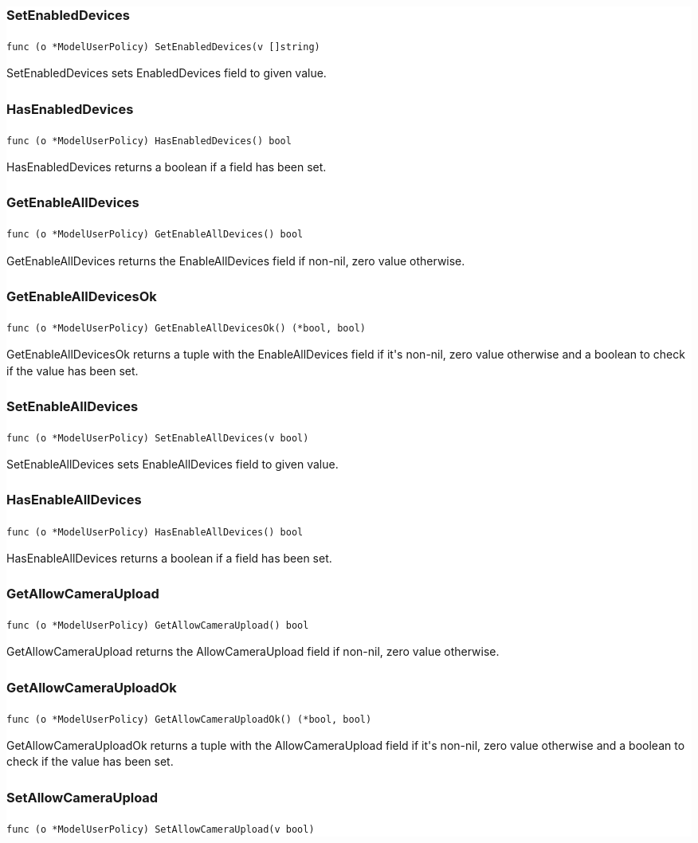 ### SetEnabledDevices

`func (o *ModelUserPolicy) SetEnabledDevices(v []string)`

SetEnabledDevices sets EnabledDevices field to given value.

### HasEnabledDevices

`func (o *ModelUserPolicy) HasEnabledDevices() bool`

HasEnabledDevices returns a boolean if a field has been set.

### GetEnableAllDevices

`func (o *ModelUserPolicy) GetEnableAllDevices() bool`

GetEnableAllDevices returns the EnableAllDevices field if non-nil, zero value otherwise.

### GetEnableAllDevicesOk

`func (o *ModelUserPolicy) GetEnableAllDevicesOk() (*bool, bool)`

GetEnableAllDevicesOk returns a tuple with the EnableAllDevices field if it's non-nil, zero value otherwise
and a boolean to check if the value has been set.

### SetEnableAllDevices

`func (o *ModelUserPolicy) SetEnableAllDevices(v bool)`

SetEnableAllDevices sets EnableAllDevices field to given value.

### HasEnableAllDevices

`func (o *ModelUserPolicy) HasEnableAllDevices() bool`

HasEnableAllDevices returns a boolean if a field has been set.

### GetAllowCameraUpload

`func (o *ModelUserPolicy) GetAllowCameraUpload() bool`

GetAllowCameraUpload returns the AllowCameraUpload field if non-nil, zero value otherwise.

### GetAllowCameraUploadOk

`func (o *ModelUserPolicy) GetAllowCameraUploadOk() (*bool, bool)`

GetAllowCameraUploadOk returns a tuple with the AllowCameraUpload field if it's non-nil, zero value otherwise
and a boolean to check if the value has been set.

### SetAllowCameraUpload

`func (o *ModelUserPolicy) SetAllowCameraUpload(v bool)`

